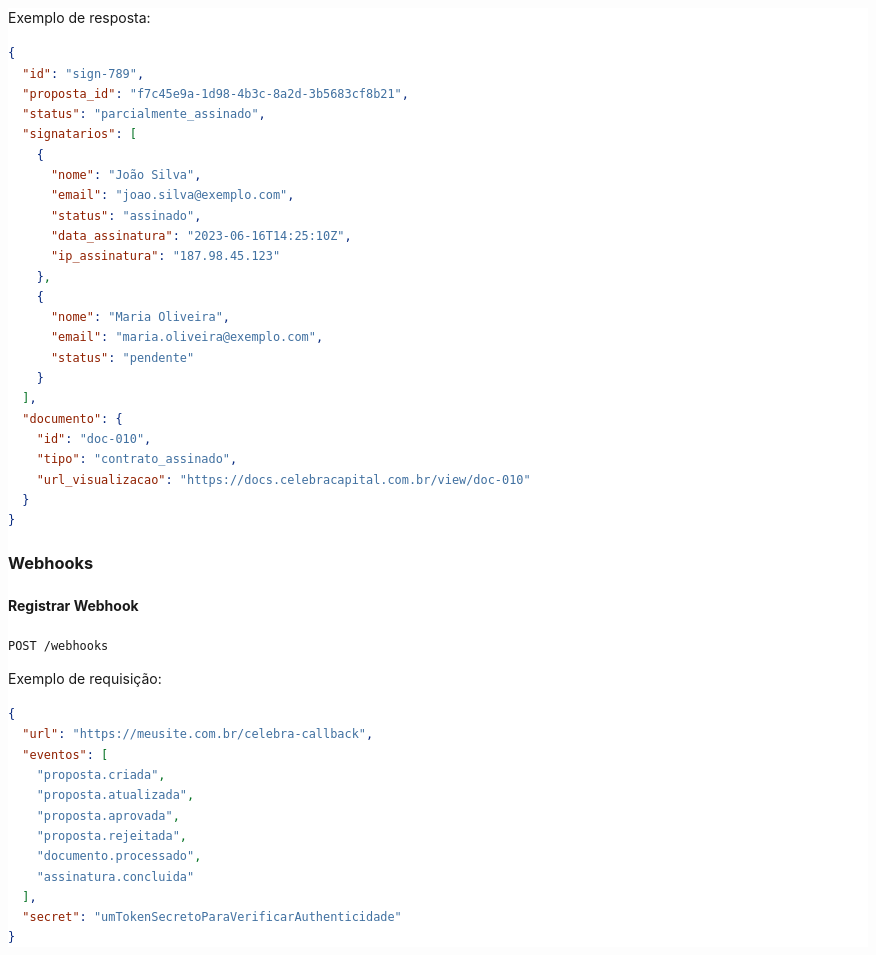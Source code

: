 Exemplo de resposta:

```json
{
  "id": "sign-789",
  "proposta_id": "f7c45e9a-1d98-4b3c-8a2d-3b5683cf8b21",
  "status": "parcialmente_assinado",
  "signatarios": [
    {
      "nome": "João Silva",
      "email": "joao.silva@exemplo.com",
      "status": "assinado",
      "data_assinatura": "2023-06-16T14:25:10Z",
      "ip_assinatura": "187.98.45.123"
    },
    {
      "nome": "Maria Oliveira",
      "email": "maria.oliveira@exemplo.com",
      "status": "pendente"
    }
  ],
  "documento": {
    "id": "doc-010",
    "tipo": "contrato_assinado",
    "url_visualizacao": "https://docs.celebracapital.com.br/view/doc-010"
  }
}
```

### Webhooks

#### Registrar Webhook

```
POST /webhooks
```

Exemplo de requisição:

```json
{
  "url": "https://meusite.com.br/celebra-callback",
  "eventos": [
    "proposta.criada",
    "proposta.atualizada",
    "proposta.aprovada",
    "proposta.rejeitada",
    "documento.processado",
    "assinatura.concluida"
  ],
  "secret": "umTokenSecretoParaVerificarAuthenticidade"
}
```
